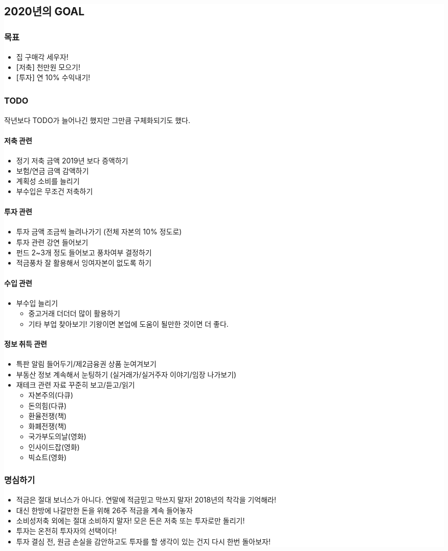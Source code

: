## 2020년의 GOAL

### 목표

* 집 구매각 세우자!
* [저축] 천만원 모으기!
* [투자] 연 10% 수익내기! 

### TODO

작년보다 TODO가 늘어나긴 했지만 그만큼 구체화되기도 했다.

#### 저축 관련

* 정기 저축 금액 2019년 보다 증액하기
* 보험/연금 금액 감액하기
* 계획성 소비를 늘리기
* 부수입은 무조건 저축하기

#### 투자 관련

* 투자 금액 조금씩 늘려나가기 (전체 자본의 10% 정도로)
* 투자 관련 강연 들어보기
* 펀드 2~3개 정도 들어보고 풍차여부 결정하기
* 적금풍차 잘 활용해서 잉여자본이 없도록 하기

#### 수입 관련

* 부수입 늘리기
  * 중고거래 더더더 많이 활용하기
  * 기타 부업 찾아보기! 기왕이면 본업에 도움이 될만한 것이면 더 좋다.

#### 정보 취득 관련

* 특판 알림 들어두기/제2금융권 상품 눈여겨보기
* 부동산 정보 계속해서 눈팅하기 (실거래가/실거주자 이야기/임장 나가보기)
* 재테크 관련 자료 꾸준히 보고/듣고/읽기
  * 자본주의(다큐)
  * 돈의힘(다큐)
  * 환율전쟁(책)
  * 화폐전쟁(책)
  * 국가부도의날(영화)
  * 인사이드잡(영화)
  * 빅쇼트(영화)

### 명심하기

* 적금은 절대 보너스가 아니다. 연말에 적금믿고 막쓰지 말자! 2018년의 착각을 기억해라!
* 대신 한방에 나갈만한 돈을 위해 26주 적금을 계속 들어놓자
* 소비성저축 외에는 절대 소비하지 말자!  모은 돈은 저축 또는 투자로만 돌리기!
* 투자는 온전히 투자자의 선택이다!
* 투자 결심 전, 원금 손실을 감안하고도 투자를 할 생각이 있는 건지 다시 한번 돌아보자!
